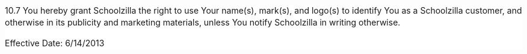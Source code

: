 10.7  You hereby grant Schoolzilla the right to use Your name(s), mark(s), 
and logo(s) to identify You as a Schoolzilla customer, and otherwise in its 
publicity and marketing materials, unless You notify Schoolzilla in writing 
otherwise. 

Effective Date: 6/14/2013 